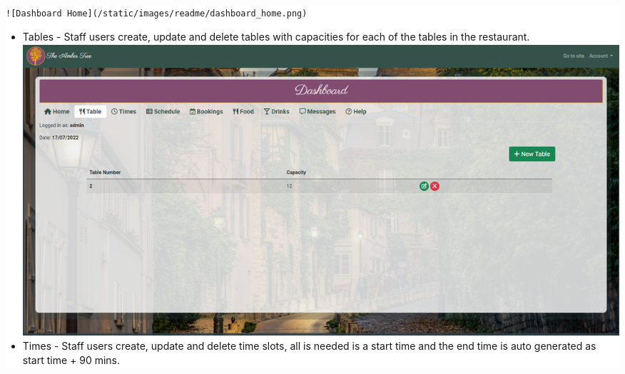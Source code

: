     ![Dashboard Home](/static/images/readme/dashboard_home.png)
* Tables - Staff users create, update and delete tables with capacities for each of the tables in the restaurant.
    ![Dashboard Tables](/static/images/readme/dashboard_tables.png)
* Times - Staff users create, update and delete time slots, all is needed is a start time and the end time is auto generated as start time + 90 mins.